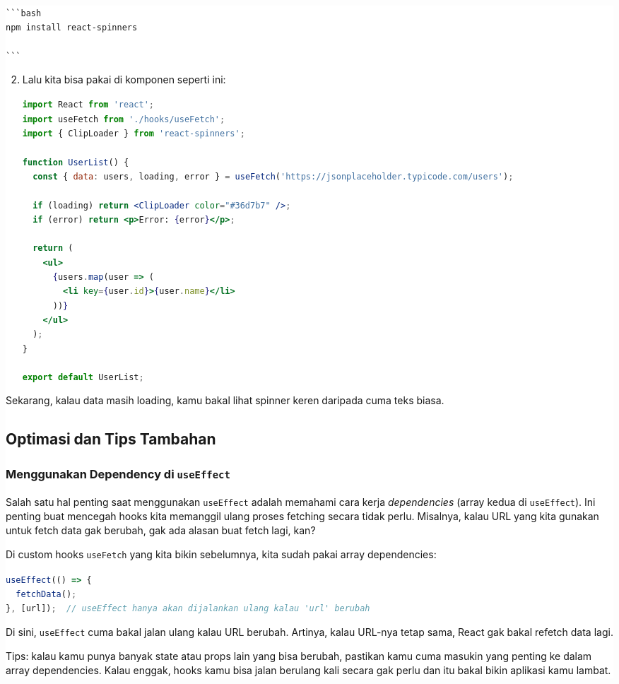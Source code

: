     ```bash
    npm install react-spinners
    
    ```

2. Lalu kita bisa pakai di komponen seperti ini:

    ```jsx
    import React from 'react';
    import useFetch from './hooks/useFetch';
    import { ClipLoader } from 'react-spinners';
    
    function UserList() {
      const { data: users, loading, error } = useFetch('https://jsonplaceholder.typicode.com/users');
    
      if (loading) return <ClipLoader color="#36d7b7" />;
      if (error) return <p>Error: {error}</p>;
    
      return (
        <ul>
          {users.map(user => (
            <li key={user.id}>{user.name}</li>
          ))}
        </ul>
      );
    }
    
    export default UserList;
    ```


Sekarang, kalau data masih loading, kamu bakal lihat spinner keren daripada cuma teks biasa.

## Optimasi dan Tips Tambahan

### Menggunakan Dependency di `useEffect`

Salah satu hal penting saat menggunakan `useEffect` adalah memahami cara kerja *dependencies* (array kedua di `useEffect`). Ini penting buat mencegah hooks kita memanggil ulang proses fetching secara tidak perlu. Misalnya, kalau URL yang kita gunakan untuk fetch data gak berubah, gak ada alasan buat fetch lagi, kan?

Di custom hooks `useFetch` yang kita bikin sebelumnya, kita sudah pakai array dependencies:

```jsx
useEffect(() => {
  fetchData();
}, [url]);  // useEffect hanya akan dijalankan ulang kalau 'url' berubah

```

Di sini, `useEffect` cuma bakal jalan ulang kalau URL berubah. Artinya, kalau URL-nya tetap sama, React gak bakal refetch data lagi.

Tips: kalau kamu punya banyak state atau props lain yang bisa berubah, pastikan kamu cuma masukin yang penting ke dalam array dependencies. Kalau enggak, hooks kamu bisa jalan berulang kali secara gak perlu dan itu bakal bikin aplikasi kamu lambat.
